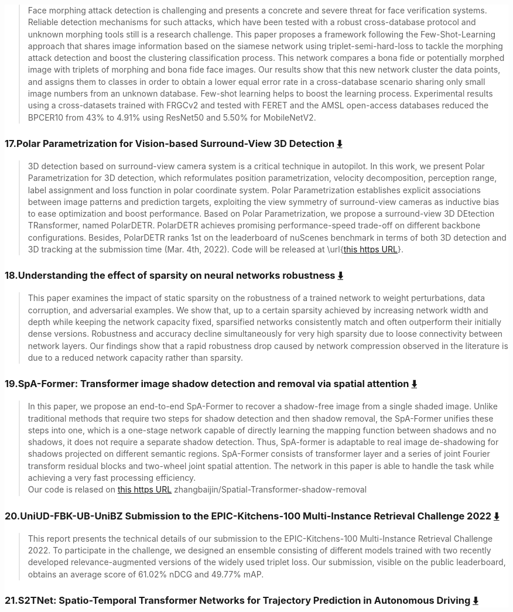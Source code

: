 >  Face morphing attack detection is challenging and presents a concrete and severe threat for face verification systems. Reliable detection mechanisms for such attacks, which have been tested with a robust cross-database protocol and unknown morphing tools still is a research challenge. This paper proposes a framework following the Few-Shot-Learning approach that shares image information based on the siamese network using triplet-semi-hard-loss to tackle the morphing attack detection and boost the clustering classification process. This network compares a bona fide or potentially morphed image with triplets of morphing and bona fide face images. Our results show that this new network cluster the data points, and assigns them to classes in order to obtain a lower equal error rate in a cross-database scenario sharing only small image numbers from an unknown database. Few-shot learning helps to boost the learning process. Experimental results using a cross-datasets trained with FRGCv2 and tested with FERET and the AMSL open-access databases reduced the BPCER10 from 43% to 4.91% using ResNet50 and 5.50% for MobileNetV2.      
### 17.Polar Parametrization for Vision-based Surround-View 3D Detection  [ :arrow_down: ](https://arxiv.org/pdf/2206.10965.pdf)
>  3D detection based on surround-view camera system is a critical technique in autopilot. In this work, we present Polar Parametrization for 3D detection, which reformulates position parametrization, velocity decomposition, perception range, label assignment and loss function in polar coordinate system. Polar Parametrization establishes explicit associations between image patterns and prediction targets, exploiting the view symmetry of surround-view cameras as inductive bias to ease optimization and boost performance. Based on Polar Parametrization, we propose a surround-view 3D DEtection TRansformer, named PolarDETR. PolarDETR achieves promising performance-speed trade-off on different backbone configurations. Besides, PolarDETR ranks 1st on the leaderboard of nuScenes benchmark in terms of both 3D detection and 3D tracking at the submission time (Mar. 4th, 2022). Code will be released at \url{<a class="link-external link-https" href="https://github.com/hustvl/PolarDETR" rel="external noopener nofollow">this https URL</a>}.      
### 18.Understanding the effect of sparsity on neural networks robustness  [ :arrow_down: ](https://arxiv.org/pdf/2206.10915.pdf)
>  This paper examines the impact of static sparsity on the robustness of a trained network to weight perturbations, data corruption, and adversarial examples. We show that, up to a certain sparsity achieved by increasing network width and depth while keeping the network capacity fixed, sparsified networks consistently match and often outperform their initially dense versions. Robustness and accuracy decline simultaneously for very high sparsity due to loose connectivity between network layers. Our findings show that a rapid robustness drop caused by network compression observed in the literature is due to a reduced network capacity rather than sparsity.      
### 19.SpA-Former: Transformer image shadow detection and removal via spatial attention  [ :arrow_down: ](https://arxiv.org/pdf/2206.10910.pdf)
>  In this paper, we propose an end-to-end SpA-Former to recover a shadow-free image from a single shaded image. Unlike traditional methods that require two steps for shadow detection and then shadow removal, the SpA-Former unifies these steps into one, which is a one-stage network capable of directly learning the mapping function between shadows and no shadows, it does not require a separate shadow detection. Thus, SpA-former is adaptable to real image de-shadowing for shadows projected on different semantic regions. SpA-Former consists of transformer layer and a series of joint Fourier transform residual blocks and two-wheel joint spatial attention. The network in this paper is able to handle the task while achieving a very fast processing efficiency. <br>Our code is relased on <a class="link-external link-https" href="https://github.com/" rel="external noopener nofollow">this https URL</a> zhangbaijin/Spatial-Transformer-shadow-removal      
### 20.UniUD-FBK-UB-UniBZ Submission to the EPIC-Kitchens-100 Multi-Instance Retrieval Challenge 2022  [ :arrow_down: ](https://arxiv.org/pdf/2206.10903.pdf)
>  This report presents the technical details of our submission to the EPIC-Kitchens-100 Multi-Instance Retrieval Challenge 2022. To participate in the challenge, we designed an ensemble consisting of different models trained with two recently developed relevance-augmented versions of the widely used triplet loss. Our submission, visible on the public leaderboard, obtains an average score of 61.02% nDCG and 49.77% mAP.      
### 21.S2TNet: Spatio-Temporal Transformer Networks for Trajectory Prediction in Autonomous Driving  [ :arrow_down: ](https://arxiv.org/pdf/2206.10902.pdf)